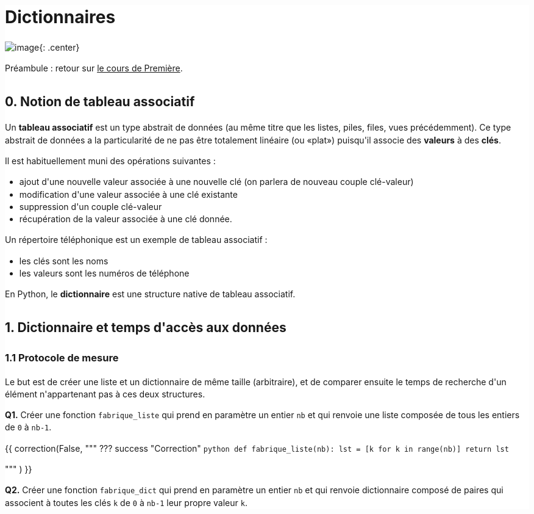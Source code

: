 # Dictionnaires

![image](data/BO.png){: .center}

Préambule : retour sur [le cours de Première](../../../../premiere_nsi/T2_Representation_des_donnees/2.3_Dictionnaires/cours/).


## 0. Notion de tableau associatif
Un **tableau associatif** est un type abstrait de données (au même titre que les listes, piles, files, vues précédemment). Ce type abstrait de données a la particularité de ne pas être totalement linéaire (ou «plat») puisqu'il associe des **valeurs** à des **clés**.  

Il est habituellement muni des opérations suivantes :

- ajout d'une nouvelle valeur associée à une nouvelle clé (on parlera de nouveau couple clé-valeur)
- modification d'une valeur associée à une clé existante
- suppression d'un couple clé-valeur
- récupération de la valeur associée à une clé donnée.

Un répertoire téléphonique est un exemple de tableau associatif :

- les clés sont les noms
- les valeurs sont les numéros de téléphone

En Python, le **dictionnaire** est une structure native de tableau associatif.

## 1. Dictionnaire et temps d'accès aux données 

### 1.1 Protocole de mesure

Le but est de créer une liste et un dictionnaire de même taille (arbitraire), et de comparer ensuite le temps de recherche d'un élément n'appartenant pas à ces deux structures.

**Q1.** Créer une fonction ```fabrique_liste``` qui prend en paramètre un entier ```nb``` et qui renvoie une liste composée de tous les entiers de ```0``` à ```nb-1```.

{{
correction(False,
"""
??? success \"Correction\" 
    ```python
    def fabrique_liste(nb):
        lst = [k for k in range(nb)]
        return lst
    ```

"""
)
}}

**Q2.** Créer une fonction ```fabrique_dict``` qui prend en paramètre un entier ```nb``` et qui renvoie dictionnaire composé de paires qui associent à toutes les clés ```k```  de ```0``` à ```nb-1``` leur propre valeur ```k```. 
